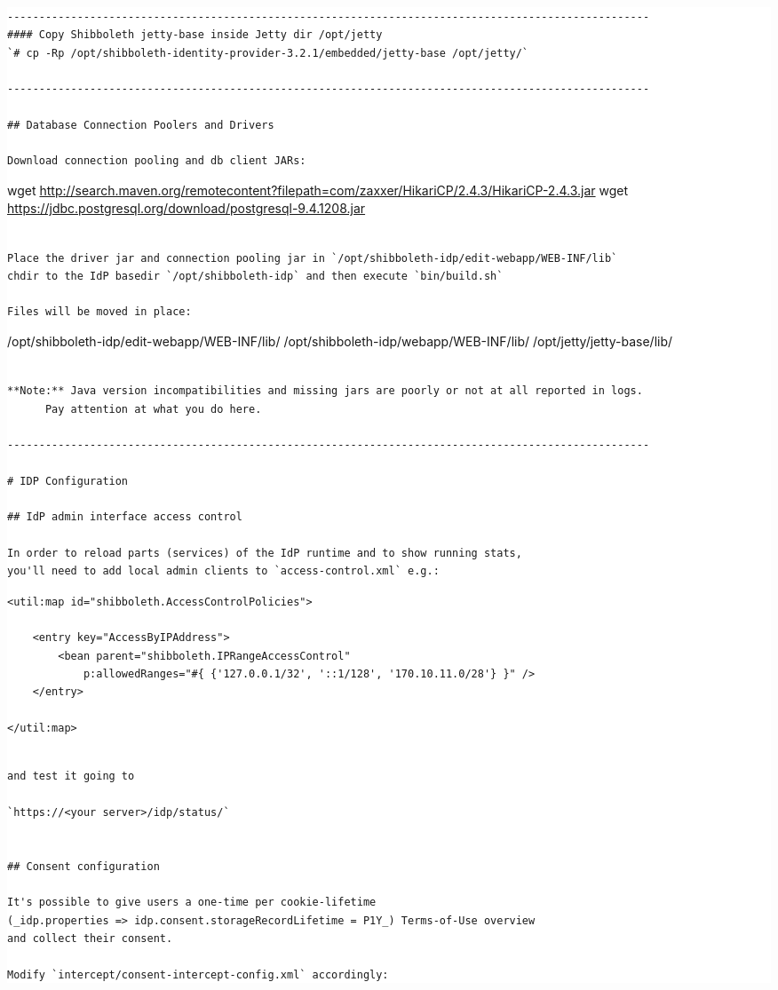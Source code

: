 ```
-----------------------------------------------------------------------------------------------------
#### Copy Shibboleth jetty-base inside Jetty dir /opt/jetty
`# cp -Rp /opt/shibboleth-identity-provider-3.2.1/embedded/jetty-base /opt/jetty/`

-----------------------------------------------------------------------------------------------------

## Database Connection Poolers and Drivers

Download connection pooling and db client JARs:

```
wget http://search.maven.org/remotecontent?filepath=com/zaxxer/HikariCP/2.4.3/HikariCP-2.4.3.jar
wget https://jdbc.postgresql.org/download/postgresql-9.4.1208.jar
```

Place the driver jar and connection pooling jar in `/opt/shibboleth-idp/edit-webapp/WEB-INF/lib`
chdir to the IdP basedir `/opt/shibboleth-idp` and then execute `bin/build.sh`

Files will be moved in place:

```
/opt/shibboleth-idp/edit-webapp/WEB-INF/lib/
/opt/shibboleth-idp/webapp/WEB-INF/lib/
/opt/jetty/jetty-base/lib/
```

**Note:** Java version incompatibilities and missing jars are poorly or not at all reported in logs.
      Pay attention at what you do here.

-----------------------------------------------------------------------------------------------------

# IDP Configuration

## IdP admin interface access control

In order to reload parts (services) of the IdP runtime and to show running stats,
you'll need to add local admin clients to `access-control.xml` e.g.:

```
    <util:map id="shibboleth.AccessControlPolicies">

        <entry key="AccessByIPAddress">
            <bean parent="shibboleth.IPRangeAccessControl"
                p:allowedRanges="#{ {'127.0.0.1/32', '::1/128', '170.10.11.0/28'} }" />
        </entry>

    </util:map>
```

and test it going to 

`https://<your server>/idp/status/`


## Consent configuration

It's possible to give users a one-time per cookie-lifetime
(_idp.properties => idp.consent.storageRecordLifetime = P1Y_) Terms-of-Use overview
and collect their consent.

Modify `intercept/consent-intercept-config.xml` accordingly:
```